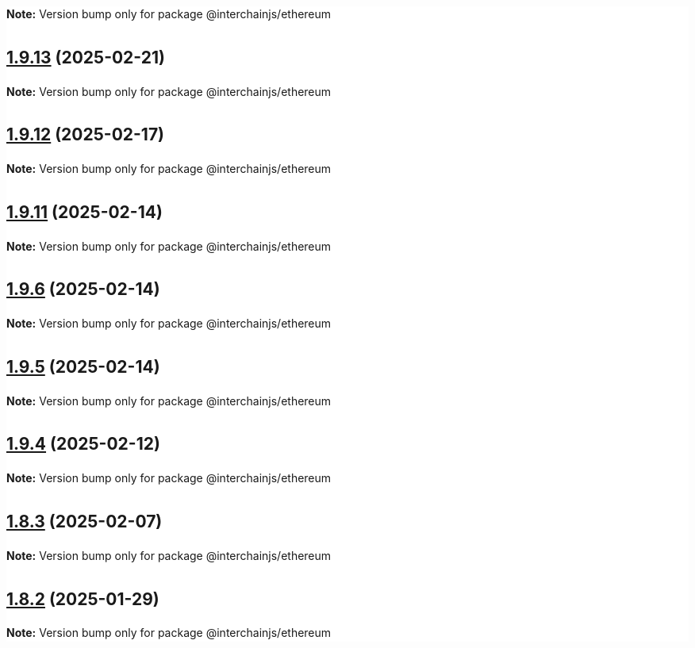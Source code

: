 **Note:** Version bump only for package @interchainjs/ethereum

## [1.9.13](https://github.com/hyperweb-io/interchainjs/compare/@interchainjs/ethereum@1.9.12...@interchainjs/ethereum@1.9.13) (2025-02-21)

**Note:** Version bump only for package @interchainjs/ethereum

## [1.9.12](https://github.com/hyperweb-io/interchainjs/compare/@interchainjs/ethereum@1.9.11...@interchainjs/ethereum@1.9.12) (2025-02-17)

**Note:** Version bump only for package @interchainjs/ethereum

## [1.9.11](https://github.com/hyperweb-io/interchainjs/compare/@interchainjs/ethereum@1.9.6...@interchainjs/ethereum@1.9.11) (2025-02-14)

**Note:** Version bump only for package @interchainjs/ethereum

## [1.9.6](https://github.com/hyperweb-io/interchainjs/compare/@interchainjs/ethereum@1.9.5...@interchainjs/ethereum@1.9.6) (2025-02-14)

**Note:** Version bump only for package @interchainjs/ethereum

## [1.9.5](https://github.com/hyperweb-io/interchainjs/compare/@interchainjs/ethereum@1.9.4...@interchainjs/ethereum@1.9.5) (2025-02-14)

**Note:** Version bump only for package @interchainjs/ethereum

## [1.9.4](https://github.com/hyperweb-io/interchainjs/compare/@interchainjs/ethereum@1.8.3...@interchainjs/ethereum@1.9.4) (2025-02-12)

**Note:** Version bump only for package @interchainjs/ethereum

## [1.8.3](https://github.com/hyperweb-io/interchainjs/compare/@interchainjs/ethereum@1.8.2...@interchainjs/ethereum@1.8.3) (2025-02-07)

**Note:** Version bump only for package @interchainjs/ethereum

## [1.8.2](https://github.com/hyperweb-io/interchainjs/compare/@interchainjs/ethereum@1.8.1...@interchainjs/ethereum@1.8.2) (2025-01-29)

**Note:** Version bump only for package @interchainjs/ethereum
